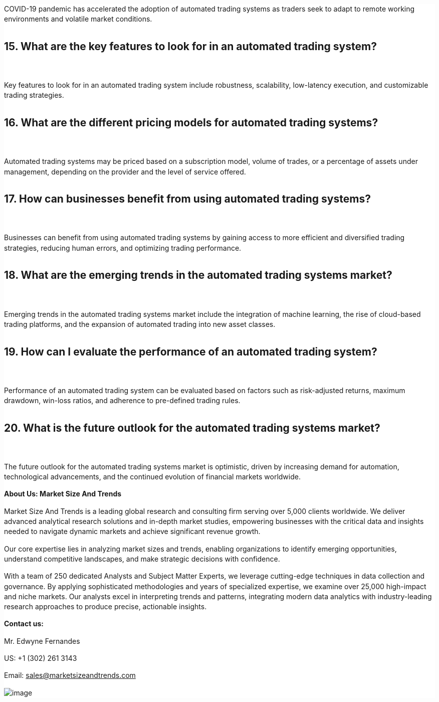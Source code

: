 COVID-19 pandemic has accelerated the adoption of automated trading systems as traders seek to adapt to remote working environments and volatile market conditions.</p><h2>15. What are the key features to look for in an automated trading system?</h2><p>&nbsp;</p><p>Key features to look for in an automated trading system include robustness, scalability, low-latency execution, and customizable trading strategies.</p><h2>16. What are the different pricing models for automated trading systems?</h2><p>&nbsp;</p><p>Automated trading systems may be priced based on a subscription model, volume of trades, or a percentage of assets under management, depending on the provider and the level of service offered.</p><h2>17. How can businesses benefit from using automated trading systems?</h2><p>&nbsp;</p><p>Businesses can benefit from using automated trading systems by gaining access to more efficient and diversified trading strategies, reducing human errors, and optimizing trading performance.</p><h2>18. What are the emerging trends in the automated trading systems market?</h2><p>&nbsp;</p><p>Emerging trends in the automated trading systems market include the integration of machine learning, the rise of cloud-based trading platforms, and the expansion of automated trading into new asset classes.</p><h2>19. How can I evaluate the performance of an automated trading system?</h2><p>&nbsp;</p><p>Performance of an automated trading system can be evaluated based on factors such as risk-adjusted returns, maximum drawdown, win-loss ratios, and adherence to pre-defined trading rules.</p><h2>20. What is the future outlook for the automated trading systems market?</h2><p>&nbsp;</p><p>The future outlook for the automated trading systems market is optimistic, driven by increasing demand for automation, technological advancements, and the continued evolution of financial markets worldwide.</p></body></html></p><p><strong>About Us:&nbsp;Market Size And Trends</strong></p><p>Market Size And Trends&nbsp;is a leading global research and consulting firm serving over 5,000 clients worldwide. We deliver advanced analytical research solutions and in-depth market studies, empowering businesses with the critical data and insights needed to navigate dynamic markets and achieve significant revenue growth.</p><p>Our core expertise lies in analyzing market sizes and trends, enabling organizations to identify emerging opportunities, understand competitive landscapes, and make strategic decisions with confidence.</p><p>With a team of 250 dedicated Analysts and Subject Matter Experts, we leverage cutting-edge techniques in data collection and governance. By applying sophisticated methodologies and years of specialized expertise, we examine over 25,000 high-impact and niche markets. Our analysts excel in interpreting trends and patterns, integrating modern data analytics with industry-leading research approaches to produce precise, actionable insights.</p><p><strong>Contact us:</strong></p><p>Mr. Edwyne Fernandes</p><p>US: +1 (302) 261 3143</p><p>Email: <a href="mailto:sales@marketsizeandtrends.com">sales@marketsizeandtrends.com</a>&nbsp;</p>
![image](https://github.com/user-attachments/assets/67880a8b-1990-48a6-bec3-348aa1f6b707)
